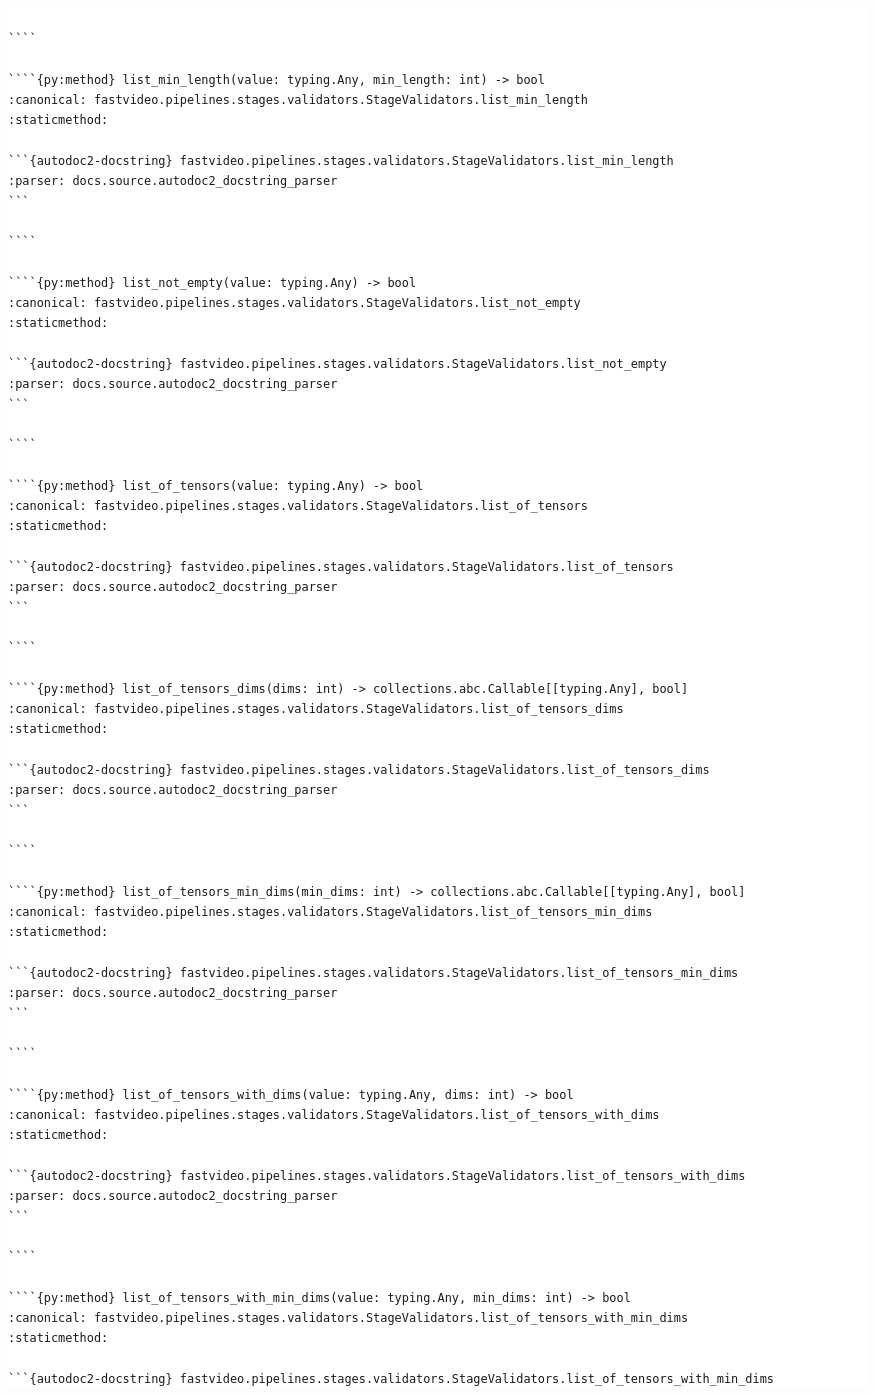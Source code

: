 `````{py:class} StageValidators

````

````{py:method} list_min_length(value: typing.Any, min_length: int) -> bool
:canonical: fastvideo.pipelines.stages.validators.StageValidators.list_min_length
:staticmethod:

```{autodoc2-docstring} fastvideo.pipelines.stages.validators.StageValidators.list_min_length
:parser: docs.source.autodoc2_docstring_parser
```

````

````{py:method} list_not_empty(value: typing.Any) -> bool
:canonical: fastvideo.pipelines.stages.validators.StageValidators.list_not_empty
:staticmethod:

```{autodoc2-docstring} fastvideo.pipelines.stages.validators.StageValidators.list_not_empty
:parser: docs.source.autodoc2_docstring_parser
```

````

````{py:method} list_of_tensors(value: typing.Any) -> bool
:canonical: fastvideo.pipelines.stages.validators.StageValidators.list_of_tensors
:staticmethod:

```{autodoc2-docstring} fastvideo.pipelines.stages.validators.StageValidators.list_of_tensors
:parser: docs.source.autodoc2_docstring_parser
```

````

````{py:method} list_of_tensors_dims(dims: int) -> collections.abc.Callable[[typing.Any], bool]
:canonical: fastvideo.pipelines.stages.validators.StageValidators.list_of_tensors_dims
:staticmethod:

```{autodoc2-docstring} fastvideo.pipelines.stages.validators.StageValidators.list_of_tensors_dims
:parser: docs.source.autodoc2_docstring_parser
```

````

````{py:method} list_of_tensors_min_dims(min_dims: int) -> collections.abc.Callable[[typing.Any], bool]
:canonical: fastvideo.pipelines.stages.validators.StageValidators.list_of_tensors_min_dims
:staticmethod:

```{autodoc2-docstring} fastvideo.pipelines.stages.validators.StageValidators.list_of_tensors_min_dims
:parser: docs.source.autodoc2_docstring_parser
```

````

````{py:method} list_of_tensors_with_dims(value: typing.Any, dims: int) -> bool
:canonical: fastvideo.pipelines.stages.validators.StageValidators.list_of_tensors_with_dims
:staticmethod:

```{autodoc2-docstring} fastvideo.pipelines.stages.validators.StageValidators.list_of_tensors_with_dims
:parser: docs.source.autodoc2_docstring_parser
```

````

````{py:method} list_of_tensors_with_min_dims(value: typing.Any, min_dims: int) -> bool
:canonical: fastvideo.pipelines.stages.validators.StageValidators.list_of_tensors_with_min_dims
:staticmethod:

```{autodoc2-docstring} fastvideo.pipelines.stages.validators.StageValidators.list_of_tensors_with_min_dims
`````